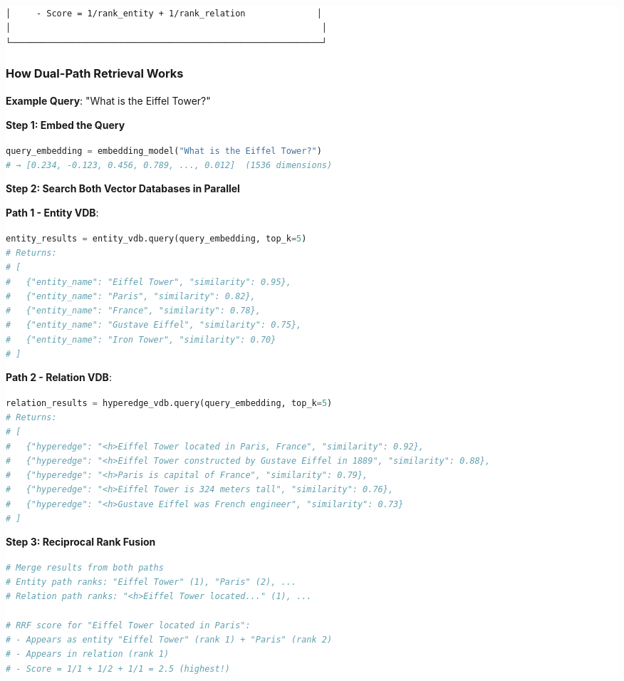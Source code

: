 ```
│     - Score = 1/rank_entity + 1/rank_relation              │
│                                                             │
└─────────────────────────────────────────────────────────────┘
```

### How Dual-Path Retrieval Works

**Example Query**: "What is the Eiffel Tower?"

**Step 1: Embed the Query**
```python
query_embedding = embedding_model("What is the Eiffel Tower?")
# → [0.234, -0.123, 0.456, 0.789, ..., 0.012]  (1536 dimensions)
```

**Step 2: Search Both Vector Databases in Parallel**

**Path 1 - Entity VDB**:
```python
entity_results = entity_vdb.query(query_embedding, top_k=5)
# Returns:
# [
#   {"entity_name": "Eiffel Tower", "similarity": 0.95},
#   {"entity_name": "Paris", "similarity": 0.82},
#   {"entity_name": "France", "similarity": 0.78},
#   {"entity_name": "Gustave Eiffel", "similarity": 0.75},
#   {"entity_name": "Iron Tower", "similarity": 0.70}
# ]
```

**Path 2 - Relation VDB**:
```python
relation_results = hyperedge_vdb.query(query_embedding, top_k=5)
# Returns:
# [
#   {"hyperedge": "<h>Eiffel Tower located in Paris, France", "similarity": 0.92},
#   {"hyperedge": "<h>Eiffel Tower constructed by Gustave Eiffel in 1889", "similarity": 0.88},
#   {"hyperedge": "<h>Paris is capital of France", "similarity": 0.79},
#   {"hyperedge": "<h>Eiffel Tower is 324 meters tall", "similarity": 0.76},
#   {"hyperedge": "<h>Gustave Eiffel was French engineer", "similarity": 0.73}
# ]
```

**Step 3: Reciprocal Rank Fusion**
```python
# Merge results from both paths
# Entity path ranks: "Eiffel Tower" (1), "Paris" (2), ...
# Relation path ranks: "<h>Eiffel Tower located..." (1), ...

# RRF score for "Eiffel Tower located in Paris":
# - Appears as entity "Eiffel Tower" (rank 1) + "Paris" (rank 2)
# - Appears in relation (rank 1)
# - Score = 1/1 + 1/2 + 1/1 = 2.5 (highest!)
```
